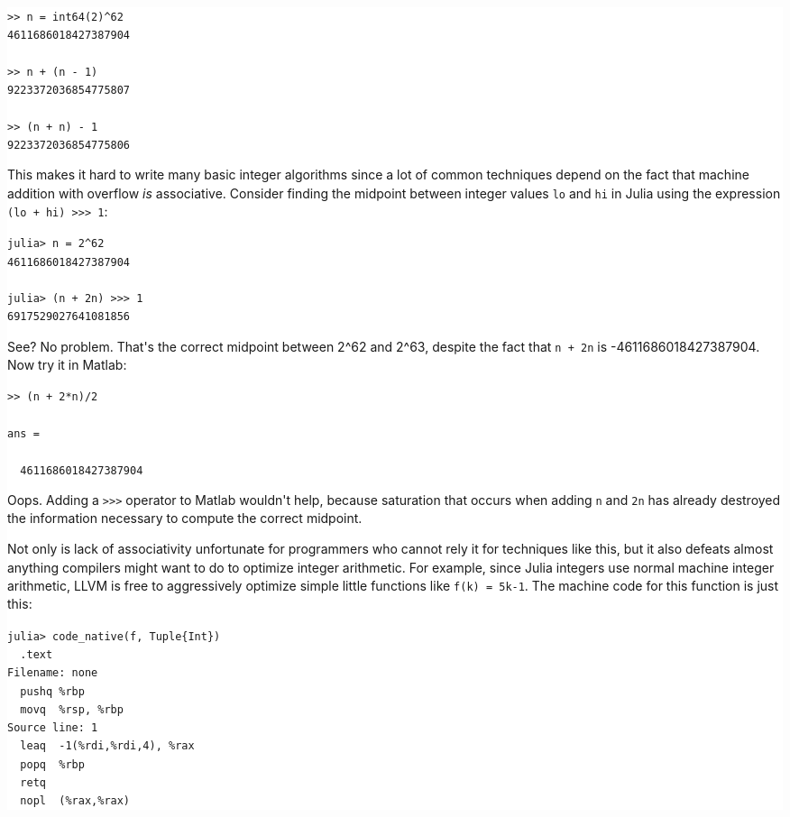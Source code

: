 ```
>> n = int64(2)^62
4611686018427387904

>> n + (n - 1)
9223372036854775807

>> (n + n) - 1
9223372036854775806
```

This makes it hard to write many basic integer algorithms since a lot of common techniques depend
on the fact that machine addition with overflow *is* associative. Consider finding the midpoint
between integer values `lo` and `hi` in Julia using the expression `(lo + hi) >>> 1`:

```jldoctest
julia> n = 2^62
4611686018427387904

julia> (n + 2n) >>> 1
6917529027641081856
```

See? No problem. That's the correct midpoint between 2^62 and 2^63, despite the fact that `n + 2n`
is -4611686018427387904. Now try it in Matlab:

```
>> (n + 2*n)/2

ans =

  4611686018427387904
```

Oops. Adding a `>>>` operator to Matlab wouldn't help, because saturation that occurs when adding
`n` and `2n` has already destroyed the information necessary to compute the correct midpoint.

Not only is lack of associativity unfortunate for programmers who cannot rely it for techniques
like this, but it also defeats almost anything compilers might want to do to optimize integer
arithmetic. For example, since Julia integers use normal machine integer arithmetic, LLVM is free
to aggressively optimize simple little functions like `f(k) = 5k-1`. The machine code for this
function is just this:

```julia-repl
julia> code_native(f, Tuple{Int})
  .text
Filename: none
  pushq %rbp
  movq  %rsp, %rbp
Source line: 1
  leaq  -1(%rdi,%rdi,4), %rax
  popq  %rbp
  retq
  nopl  (%rax,%rax)
```

